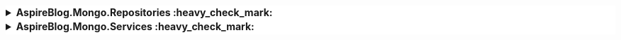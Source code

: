 <details><summary>
  <strong id="aspireblog-mongo-repositories">
    AspireBlog.Mongo.Repositories :heavy_check_mark:
  </strong>
</summary></details>

<details>
<summary>
  <strong id="aspireblog-mongo-services">
    AspireBlog.Mongo.Services :heavy_check_mark:
  </strong>
</summary>
<br>

The `AspireBlog.Mongo.Services` namespace contains 3 named types.

- 3 named types.
- 605 total lines of source code.
- Approximately 191 lines of executable code.
- The highest cyclomatic complexity is 3 :heavy_check_mark:.

<details>
<summary>
  <strong id="blogpostservice">
    BlogPostService :heavy_check_mark:
  </strong>
</summary>
<br>

- The `BlogPostService` contains 10 members.
- 207 total lines of source code.
- Approximately 68 lines of executable code.
- The highest cyclomatic complexity is 3 :heavy_check_mark:.

| Member kind | Line number | Maintainability index | Cyclomatic complexity | Depth of inheritance | Class coupling | Lines of source / executable code |
| :-: | :-: | :-: | :-: | :-: | :-: | :-: |
| Field | <a href='https://github.com/mpaulosky/AspireBlog/blob/main/src/AspireBlog.Mongo/Services/BlogPostService.cs#L18' title='ILogger<BlogPostService> BlogPostService._logger'>18</a> | 100 | 0 :heavy_check_mark: | 0 | 1 | 1 / 0 |
| Field | <a href='https://github.com/mpaulosky/AspireBlog/blob/main/src/AspireBlog.Mongo/Services/BlogPostService.cs#L19' title='IUnitOfWork BlogPostService._unitOfWork'>19</a> | 100 | 0 :heavy_check_mark: | 0 | 1 | 1 / 0 |
| Method | <a href='https://github.com/mpaulosky/AspireBlog/blob/main/src/AspireBlog.Mongo/Services/BlogPostService.cs#L21' title='BlogPostService.BlogPostService(IUnitOfWork unitOfWork, ILogger<BlogPostService> logger)'>21</a> | 83 | 1 :heavy_check_mark: | 0 | 3 | 5 / 2 |
| Method | <a href='https://github.com/mpaulosky/AspireBlog/blob/main/src/AspireBlog.Mongo/Services/BlogPostService.cs#L141' title='Task<MethodResult> BlogPostService.CreateBlogPostAsync(BlogPostDto model)'>141</a> | 62 | 3 :heavy_check_mark: | 0 | 8 | 31 / 11 |
| Method | <a href='https://github.com/mpaulosky/AspireBlog/blob/main/src/AspireBlog.Mongo/Services/BlogPostService.cs#L199' title='Task<MethodResult> BlogPostService.DeleteBlogPostAsync(BlogPostDto model)'>199</a> | 60 | 3 :heavy_check_mark: | 0 | 8 | 28 / 12 |
| Method | <a href='https://github.com/mpaulosky/AspireBlog/blob/main/src/AspireBlog.Mongo/Services/BlogPostService.cs#L83' title='Task<IEnumerable<BlogPostDto?>?> BlogPostService.GetBlogPostsAsync(int count, int page)'>83</a> | 65 | 2 :heavy_check_mark: | 0 | 12 | 28 / 9 |
